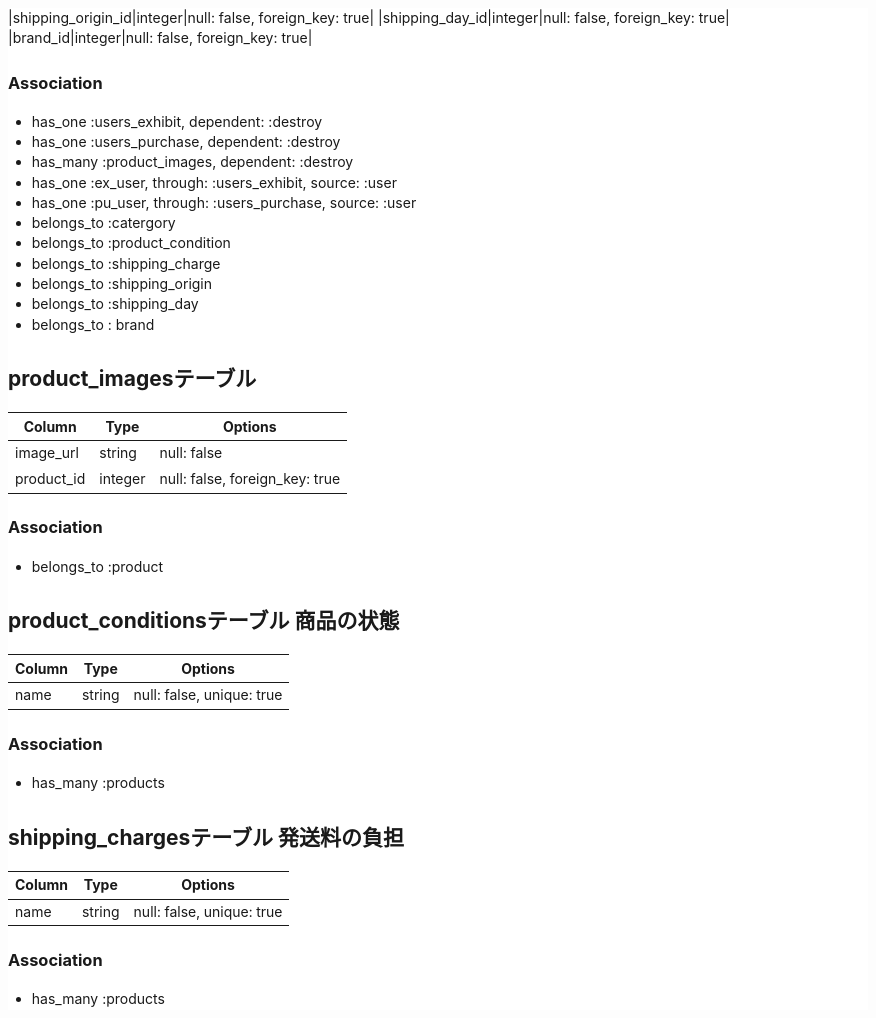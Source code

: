 |shipping_origin_id|integer|null: false, foreign_key: true|
|shipping_day_id|integer|null: false, foreign_key: true|
|brand_id|integer|null: false, foreign_key: true|

### Association
- has_one :users_exhibit, dependent: :destroy
- has_one :users_purchase, dependent: :destroy
- has_many :product_images, dependent: :destroy
- has_one :ex_user, through: :users_exhibit, source: :user
- has_one :pu_user, through: :users_purchase, source: :user
- belongs_to :catergory
- belongs_to :product_condition
- belongs_to :shipping_charge
- belongs_to :shipping_origin
- belongs_to :shipping_day
- belongs_to : brand


## product_imagesテーブル
|Column|Type|Options|
|------|----|-------|
|image_url|string|null: false|
|product_id|integer|null: false, foreign_key: true|

### Association
- belongs_to :product


## product_conditionsテーブル 商品の状態
|Column|Type|Options|
|------|----|-------|
|name|string|null: false, unique: true|

### Association
- has_many :products


## shipping_chargesテーブル 発送料の負担
|Column|Type|Options|
|------|----|-------|
|name|string|null: false, unique: true|

### Association
- has_many :products
